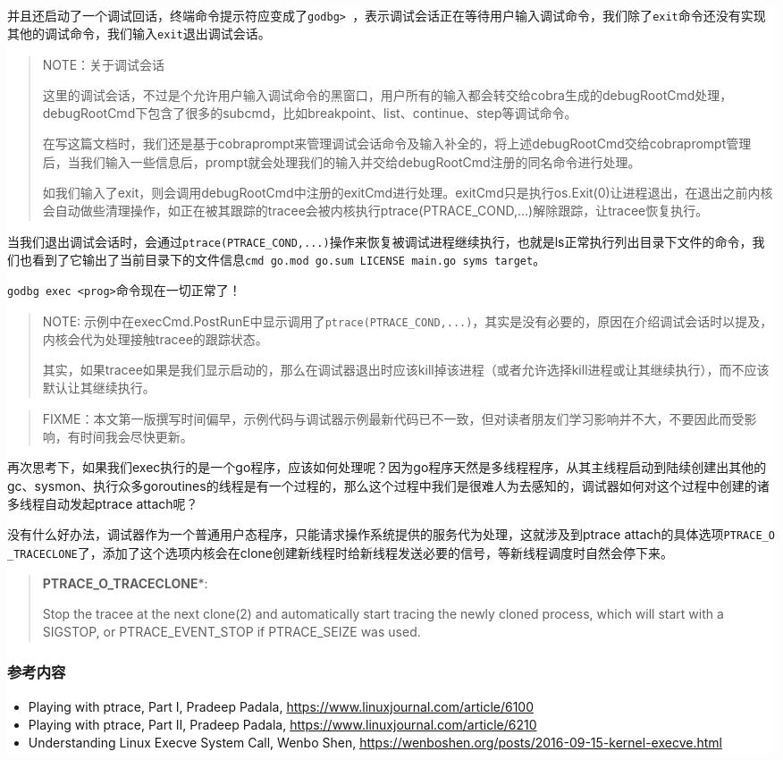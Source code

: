 并且还启动了一个调试回话，终端命令提示符应变成了`godbg> `，表示调试会话正在等待用户输入调试命令，我们除了`exit`命令还没有实现其他的调试命令，我们输入`exit`退出调试会话。

> NOTE：关于调试会话
>
> 这里的调试会话，不过是个允许用户输入调试命令的黑窗口，用户所有的输入都会转交给cobra生成的debugRootCmd处理，debugRootCmd下包含了很多的subcmd，比如breakpoint、list、continue、step等调试命令。
>
> 在写这篇文档时，我们还是基于cobraprompt来管理调试会话命令及输入补全的，将上述debugRootCmd交给cobraprompt管理后，当我们输入一些信息后，prompt就会处理我们的输入并交给debugRootCmd注册的同名命令进行处理。
>
> 如我们输入了exit，则会调用debugRootCmd中注册的exitCmd进行处理。exitCmd只是执行os.Exit(0)让进程退出，在退出之前内核会自动做些清理操作，如正在被其跟踪的tracee会被内核执行ptrace(PTRACE_COND,...)解除跟踪，让tracee恢复执行。

当我们退出调试会话时，会通过`ptrace(PTRACE_COND,...)`操作来恢复被调试进程继续执行，也就是ls正常执行列出目录下文件的命令，我们也看到了它输出了当前目录下的文件信息`cmd go.mod go.sum LICENSE main.go syms target`。

`godbg exec <prog>`命令现在一切正常了！

> NOTE: 示例中在execCmd.PostRunE中显示调用了`ptrace(PTRACE_COND,...)`，其实是没有必要的，原因在介绍调试会话时以提及，内核会代为处理接触tracee的跟踪状态。
>
> 其实，如果tracee如果是我们显示启动的，那么在调试器退出时应该kill掉该进程（或者允许选择kill进程或让其继续执行），而不应该默认让其继续执行。

> FIXME：本文第一版撰写时间偏早，示例代码与调试器示例最新代码已不一致，但对读者朋友们学习影响并不大，不要因此而受影响，有时间我会尽快更新。

再次思考下，如果我们exec执行的是一个go程序，应该如何处理呢？因为go程序天然是多线程程序，从其主线程启动到陆续创建出其他的gc、sysmon、执行众多goroutines的线程是有一个过程的，那么这个过程中我们是很难人为去感知的，调试器如何对这个过程中创建的诸多线程自动发起ptrace attach呢？

没有什么好办法，调试器作为一个普通用户态程序，只能请求操作系统提供的服务代为处理，这就涉及到ptrace attach的具体选项`PTRACE_O_TRACECLONE`了，添加了这个选项内核会在clone创建新线程时给新线程发送必要的信号，等新线程调度时自然会停下来。

> **PTRACE_O_TRACECLONE***:
>
> Stop the tracee at the next clone(2) and automatically start tracing the newly cloned process, which will start with a SIGSTOP, or PTRACE_EVENT_STOP if PTRACE_SEIZE was used.



### 参考内容

- Playing with ptrace, Part I, Pradeep Padala, https://www.linuxjournal.com/article/6100
- Playing with ptrace, Part II, Pradeep Padala, https://www.linuxjournal.com/article/6210
- Understanding Linux Execve System Call, Wenbo Shen, https://wenboshen.org/posts/2016-09-15-kernel-execve.html

